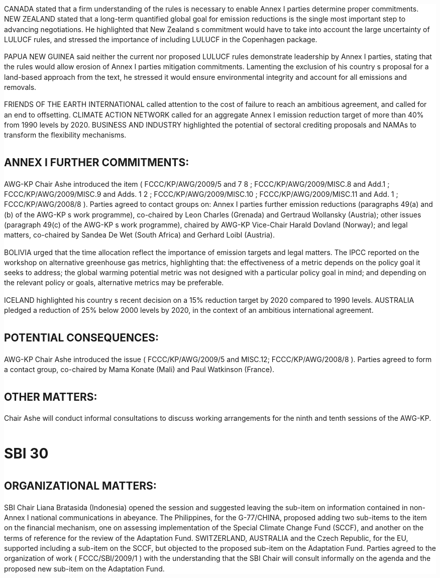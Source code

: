 CANADA stated that a firm understanding of the rules is necessary to enable Annex I parties determine proper commitments. NEW ZEALAND stated that a long-term quantified global goal for emission reductions is the single most important step to advancing negotiations. He highlighted that New Zealand s commitment would have to take into account the large uncertainty of LULUCF rules, and stressed the importance of including LULUCF in the Copenhagen package.

PAPUA NEW GUINEA said neither the current nor proposed LULUCF rules demonstrate leadership by Annex I parties, stating that the rules would allow erosion of Annex I parties mitigation commitments. Lamenting the exclusion of his country s proposal for a land-based approach from the text, he stressed it would ensure environmental integrity and account for all emissions and removals.

FRIENDS OF THE EARTH INTERNATIONAL called attention to the cost of failure to reach an ambitious agreement, and called for an end to offsetting. CLIMATE ACTION NETWORK called for an aggregate Annex I emission reduction target of more than 40% from 1990 levels by 2020. BUSINESS AND INDUSTRY highlighted the potential of sectoral crediting proposals and NAMAs to transform the flexibility mechanisms.

## ANNEX I FURTHER COMMITMENTS:

AWG-KP Chair Ashe introduced the item ( FCCC/KP/AWG/2009/5 and 7 8 ; FCCC/KP/AWG/2009/MISC.8 and Add.1 ; FCCC/KP/AWG/2009/MISC.9 and Adds. 1 2 ; FCCC/KP/AWG/2009/MISC.10 ; FCCC/KP/AWG/2009/MISC.11 and Add. 1 ; FCCC/KP/AWG/2008/8 ). Parties agreed to contact groups on: Annex I parties further emission reductions (paragraphs 49(a) and (b) of the AWG-KP s work programme), co-chaired by Leon Charles (Grenada) and Gertraud Wollansky (Austria); other issues (paragraph 49(c) of the AWG-KP s work programme), chaired by AWG-KP Vice-Chair Harald Dovland (Norway); and legal matters, co-chaired by Sandea De Wet (South Africa) and Gerhard Loibl (Austria).

BOLIVIA urged that the time allocation reflect the importance of emission targets and legal matters. The IPCC reported on the workshop on alternative greenhouse gas metrics, highlighting that: the effectiveness of a metric depends on the policy goal it seeks to address; the global warming potential metric was not designed with a particular policy goal in mind; and depending on the relevant policy or goals, alternative metrics may be preferable.

ICELAND highlighted his country s recent decision on a 15% reduction target by 2020 compared to 1990 levels. AUSTRALIA pledged a reduction of 25% below 2000 levels by 2020, in the context of an ambitious international agreement.

## POTENTIAL CONSEQUENCES:

AWG-KP Chair Ashe introduced the issue ( FCCC/KP/AWG/2009/5 and MISC.12; FCCC/KP/AWG/2008/8 ). Parties agreed to form a contact group, co-chaired by Mama Konate (Mali) and Paul Watkinson (France).

## OTHER MATTERS:

Chair Ashe will conduct informal consultations to discuss working arrangements for the ninth and tenth sessions of the AWG-KP.

# SBI 30

## ORGANIZATIONAL MATTERS:

SBI Chair Liana Bratasida (Indonesia) opened the session and suggested leaving the sub-item on information contained in non-Annex I national communications in abeyance. The Philippines, for the G-77/CHINA, proposed adding two sub-items to the item on the financial mechanism, one on assessing implementation of the Special Climate Change Fund (SCCF), and another on the terms of reference for the review of the Adaptation Fund. SWITZERLAND, AUSTRALIA and the Czech Republic, for the EU, supported including a sub-item on the SCCF, but objected to the proposed sub-item on the Adaptation Fund. Parties agreed to the organization of work ( FCCC/SBI/2009/1 ) with the understanding that the SBI Chair will consult informally on the agenda and the proposed new sub-item on the Adaptation Fund.
